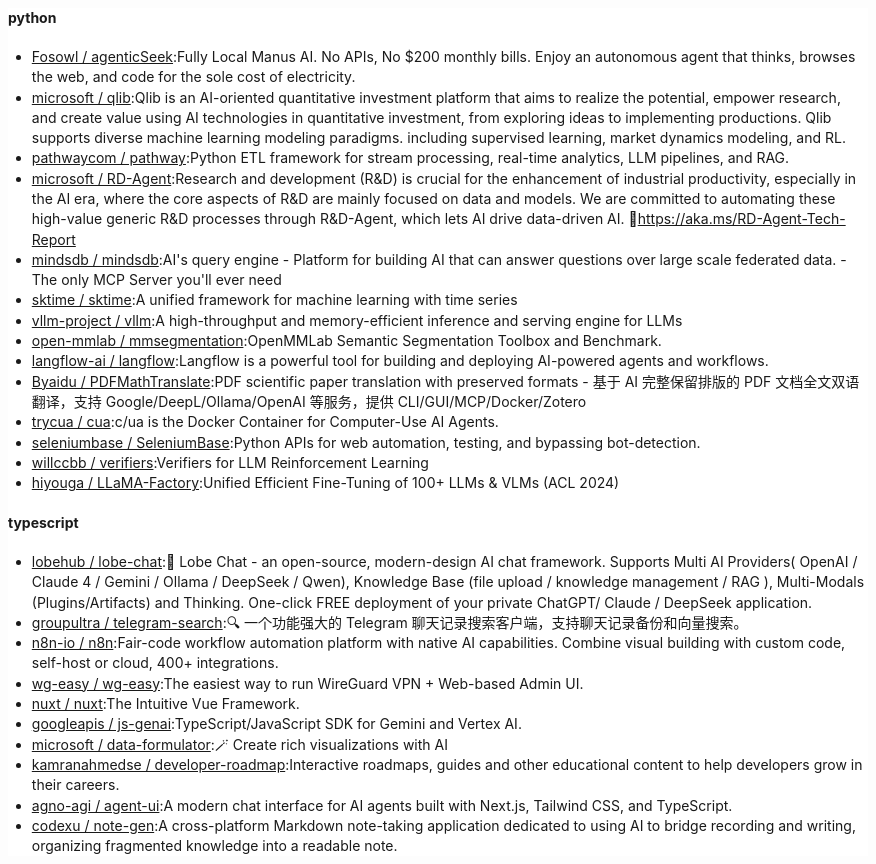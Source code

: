 #### python
* [Fosowl / agenticSeek](https://github.com/Fosowl/agenticSeek):Fully Local Manus AI. No APIs, No $200 monthly bills. Enjoy an autonomous agent that thinks, browses the web, and code for the sole cost of electricity.
* [microsoft / qlib](https://github.com/microsoft/qlib):Qlib is an AI-oriented quantitative investment platform that aims to realize the potential, empower research, and create value using AI technologies in quantitative investment, from exploring ideas to implementing productions. Qlib supports diverse machine learning modeling paradigms. including supervised learning, market dynamics modeling, and RL.
* [pathwaycom / pathway](https://github.com/pathwaycom/pathway):Python ETL framework for stream processing, real-time analytics, LLM pipelines, and RAG.
* [microsoft / RD-Agent](https://github.com/microsoft/RD-Agent):Research and development (R&D) is crucial for the enhancement of industrial productivity, especially in the AI era, where the core aspects of R&D are mainly focused on data and models. We are committed to automating these high-value generic R&D processes through R&D-Agent, which lets AI drive data-driven AI. 🔗https://aka.ms/RD-Agent-Tech-Report
* [mindsdb / mindsdb](https://github.com/mindsdb/mindsdb):AI's query engine - Platform for building AI that can answer questions over large scale federated data. - The only MCP Server you'll ever need
* [sktime / sktime](https://github.com/sktime/sktime):A unified framework for machine learning with time series
* [vllm-project / vllm](https://github.com/vllm-project/vllm):A high-throughput and memory-efficient inference and serving engine for LLMs
* [open-mmlab / mmsegmentation](https://github.com/open-mmlab/mmsegmentation):OpenMMLab Semantic Segmentation Toolbox and Benchmark.
* [langflow-ai / langflow](https://github.com/langflow-ai/langflow):Langflow is a powerful tool for building and deploying AI-powered agents and workflows.
* [Byaidu / PDFMathTranslate](https://github.com/Byaidu/PDFMathTranslate):PDF scientific paper translation with preserved formats - 基于 AI 完整保留排版的 PDF 文档全文双语翻译，支持 Google/DeepL/Ollama/OpenAI 等服务，提供 CLI/GUI/MCP/Docker/Zotero
* [trycua / cua](https://github.com/trycua/cua):c/ua is the Docker Container for Computer-Use AI Agents.
* [seleniumbase / SeleniumBase](https://github.com/seleniumbase/SeleniumBase):Python APIs for web automation, testing, and bypassing bot-detection.
* [willccbb / verifiers](https://github.com/willccbb/verifiers):Verifiers for LLM Reinforcement Learning
* [hiyouga / LLaMA-Factory](https://github.com/hiyouga/LLaMA-Factory):Unified Efficient Fine-Tuning of 100+ LLMs & VLMs (ACL 2024)

#### typescript
* [lobehub / lobe-chat](https://github.com/lobehub/lobe-chat):🤯 Lobe Chat - an open-source, modern-design AI chat framework. Supports Multi AI Providers( OpenAI / Claude 4 / Gemini / Ollama / DeepSeek / Qwen), Knowledge Base (file upload / knowledge management / RAG ), Multi-Modals (Plugins/Artifacts) and Thinking. One-click FREE deployment of your private ChatGPT/ Claude / DeepSeek application.
* [groupultra / telegram-search](https://github.com/groupultra/telegram-search):🔍 一个功能强大的 Telegram 聊天记录搜索客户端，支持聊天记录备份和向量搜索。
* [n8n-io / n8n](https://github.com/n8n-io/n8n):Fair-code workflow automation platform with native AI capabilities. Combine visual building with custom code, self-host or cloud, 400+ integrations.
* [wg-easy / wg-easy](https://github.com/wg-easy/wg-easy):The easiest way to run WireGuard VPN + Web-based Admin UI.
* [nuxt / nuxt](https://github.com/nuxt/nuxt):The Intuitive Vue Framework.
* [googleapis / js-genai](https://github.com/googleapis/js-genai):TypeScript/JavaScript SDK for Gemini and Vertex AI.
* [microsoft / data-formulator](https://github.com/microsoft/data-formulator):🪄 Create rich visualizations with AI
* [kamranahmedse / developer-roadmap](https://github.com/kamranahmedse/developer-roadmap):Interactive roadmaps, guides and other educational content to help developers grow in their careers.
* [agno-agi / agent-ui](https://github.com/agno-agi/agent-ui):A modern chat interface for AI agents built with Next.js, Tailwind CSS, and TypeScript.
* [codexu / note-gen](https://github.com/codexu/note-gen):A cross-platform Markdown note-taking application dedicated to using AI to bridge recording and writing, organizing fragmented knowledge into a readable note.